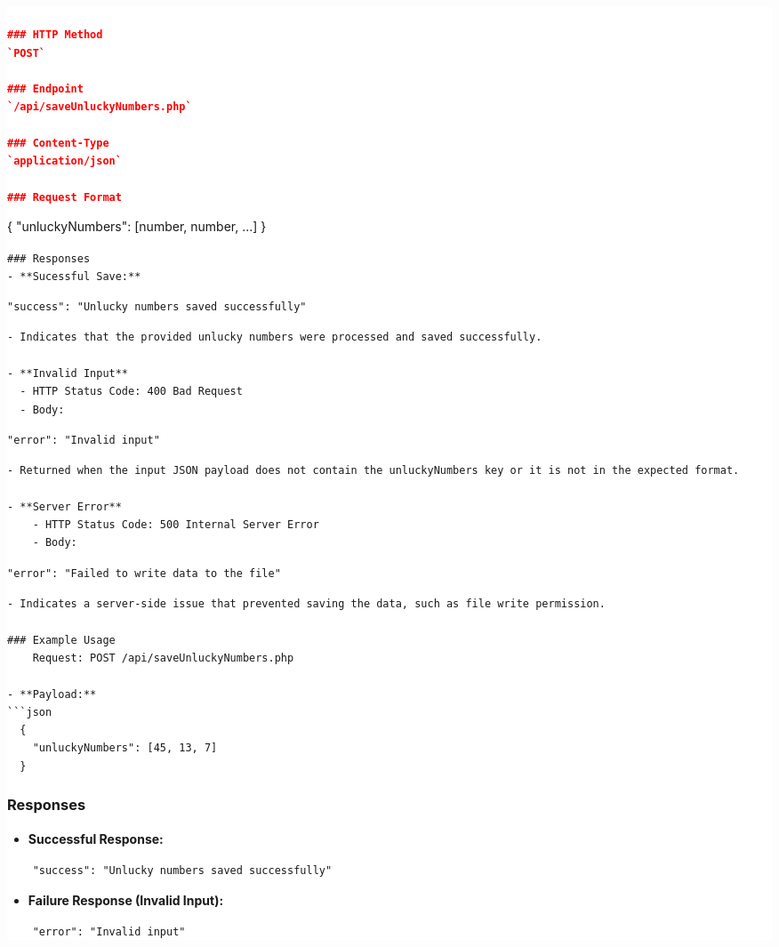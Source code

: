   ```json

### HTTP Method
`POST`

### Endpoint
`/api/saveUnluckyNumbers.php`

### Content-Type
`application/json`

### Request Format
```
{
  "unluckyNumbers": [number, number, ...]
}
``` 
### Responses
- **Sucessful Save:**
```
    "success": "Unlucky numbers saved successfully"
```  
- Indicates that the provided unlucky numbers were processed and saved successfully.

- **Invalid Input**
  - HTTP Status Code: 400 Bad Request
  - Body:
```
    "error": "Invalid input"
```  
- Returned when the input JSON payload does not contain the unluckyNumbers key or it is not in the expected format.

- **Server Error**
    - HTTP Status Code: 500 Internal Server Error
    - Body:
```
    "error": "Failed to write data to the file"
```  
- Indicates a server-side issue that prevented saving the data, such as file write permission.

### Example Usage
    Request: POST /api/saveUnluckyNumbers.php

- **Payload:**
```json
  {
    "unluckyNumbers": [45, 13, 7]
  }
```  
### Responses

- **Successful Response:**
```
    "success": "Unlucky numbers saved successfully"
``` 
- **Failure Response (Invalid Input):**
```
    "error": "Invalid input"
``` 
